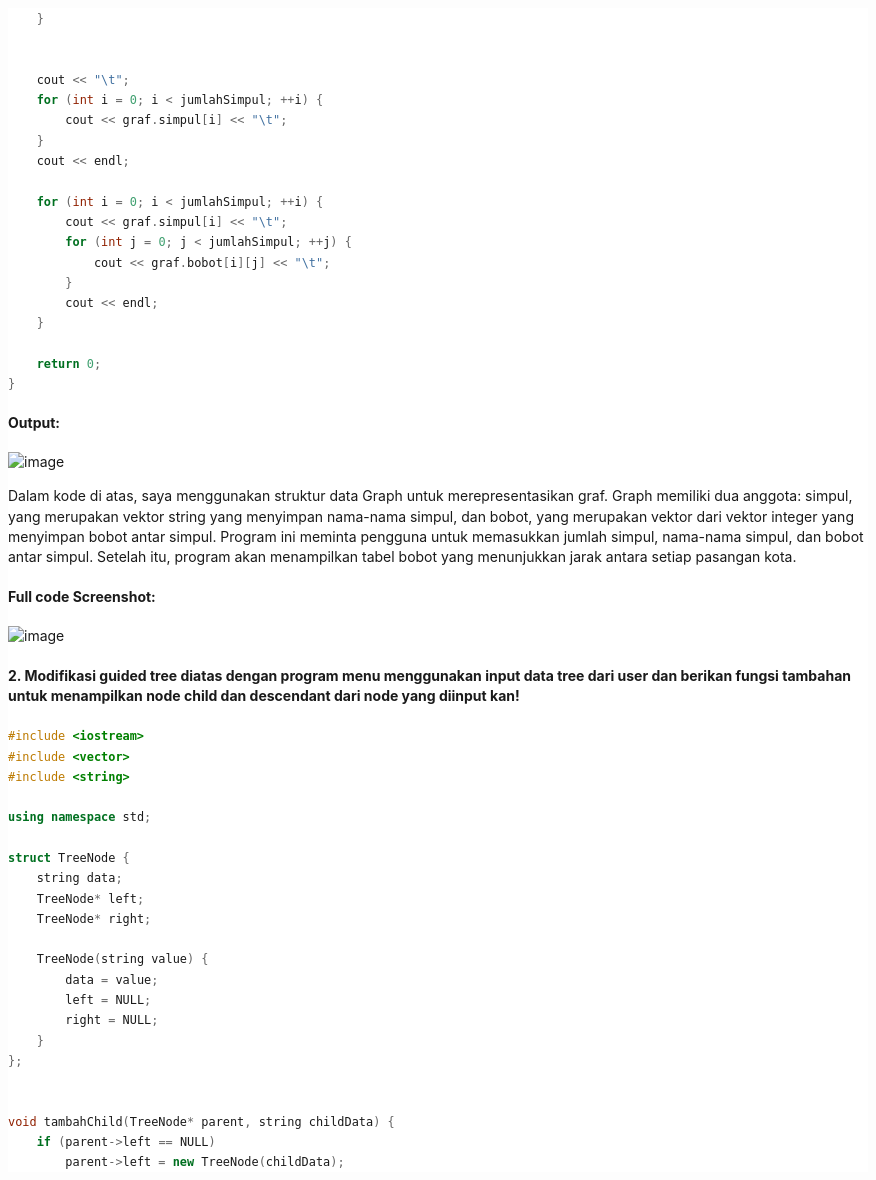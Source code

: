 ```C++
    }
    
    
    cout << "\t";
    for (int i = 0; i < jumlahSimpul; ++i) {
        cout << graf.simpul[i] << "\t";
    }
    cout << endl;
    
    for (int i = 0; i < jumlahSimpul; ++i) {
        cout << graf.simpul[i] << "\t";
        for (int j = 0; j < jumlahSimpul; ++j) {
            cout << graf.bobot[i][j] << "\t";
        }
        cout << endl;
    }
    
    return 0;
}

```
#### Output:
![image](https://github.com/chelsisdeo/praksrtukdata/assets/161056340/ab65a917-6059-4fe1-8f73-e524e13e0cd5)


Dalam kode di atas, saya menggunakan struktur data Graph untuk merepresentasikan graf. Graph memiliki dua anggota: simpul, yang merupakan vektor string yang menyimpan nama-nama simpul, dan bobot, yang merupakan vektor dari vektor integer yang menyimpan bobot antar simpul. Program ini meminta pengguna untuk memasukkan jumlah simpul, nama-nama simpul, dan bobot antar simpul. Setelah itu, program akan menampilkan tabel bobot yang menunjukkan jarak antara setiap pasangan kota.

#### Full code Screenshot:
![image](https://github.com/chelsisdeo/praksrtukdata/assets/161056340/47aeab6f-0383-4dbf-ad3d-692939d6be71)


#### 2. Modifikasi guided tree diatas dengan program menu menggunakan input data tree dari user dan berikan fungsi tambahan untuk menampilkan node child dan descendant dari node yang diinput kan!


```C++
#include <iostream>
#include <vector>
#include <string>

using namespace std;

struct TreeNode {
    string data;
    TreeNode* left;
    TreeNode* right;

    TreeNode(string value) {
        data = value;
        left = NULL;
        right = NULL;
    }
};


void tambahChild(TreeNode* parent, string childData) {
    if (parent->left == NULL)
        parent->left = new TreeNode(childData);
```